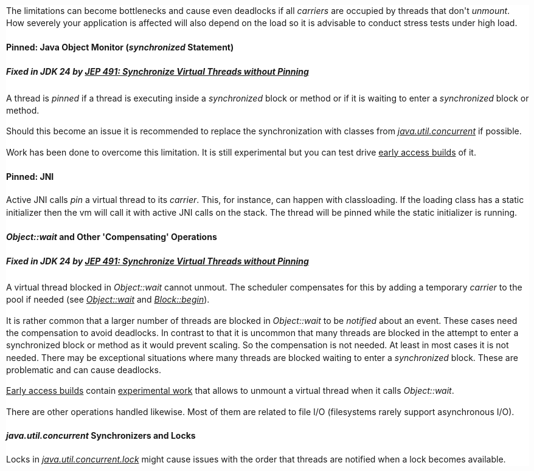 The limitations can become bottlenecks and cause even deadlocks if all *carriers* are occupied by threads that don't *unmount*. How severely your application is affected will also depend on the load so it is advisable to conduct stress tests under high load.

#### Pinned: Java Object Monitor (*synchronized* Statement)

##### Fixed in JDK 24 by [JEP 491: Synchronize Virtual Threads without Pinning](https://openjdk.org/jeps/491)

A thread is *pinned* if a thread is executing inside a *synchronized* block or method or if it is waiting to enter a *synchronized* block or method.

Should this become an issue it is recommended to replace the synchronization with classes from [*java.util.concurrent*](https://docs.oracle.com/en/java/javase/21/docs/api/java.base/java/util/concurrent/package-summary.html) if possible.

Work has been done to overcome this limitation. It is still experimental but you can test drive [early access builds](https://jdk.java.net/loom/) of it.

#### Pinned: JNI

Active JNI calls *pin* a virtual thread to its *carrier*. This, for instance, can happen with classloading. If the loading class has a static initializer then the vm will call it with active JNI calls on the stack. The thread will be pinned while the static initializer is running.

#### *Object::wait* and Other 'Compensating' Operations

##### Fixed in JDK 24 by [JEP 491: Synchronize Virtual Threads without Pinning](https://openjdk.org/jeps/491)

A virtual thread blocked in *Object::wait* cannot unmout. The scheduler compensates for this by adding a temporary *carrier* to the pool if needed (see [*Object::wait*](https://github.com/openjdk/jdk/blob/0b9350e8b619bc556f36652cde6f73211be5b85b/src/java.base/share/classes/java/lang/Object.java#L373) and [*Block::begin*](https://github.com/openjdk/jdk/blob/0b9350e8b619bc556f36652cde6f73211be5b85b/src/java.base/share/classes/jdk/internal/misc/Blocker.java#L74)).

It is rather common that a larger number of threads are blocked in *Object::wait* to be *notified* about an event. These cases need the compensation to avoid deadlocks. In contrast to that it is uncommon that many threads are blocked in the attempt to enter a synchronized block or method as it would prevent scaling. So the compensation is not needed. At least in most cases it is not needed. There may be exceptional situations where many threads are blocked waiting to enter a *synchronized* block. These are problematic and can cause deadlocks.

[Early access builds](https://jdk.java.net/loom/) contain [experimental work](https://github.com/openjdk/loom/commit/756743dae93f07029cba3362c0ec66f7bc7c1a61) that allows to unmount a virtual thread when it calls *Object::wait*.

There are other operations handled likewise. Most of them are related to file I/O (filesystems rarely support asynchronous I/O).

#### *java.util.concurrent* Synchronizers and Locks

Locks in [*java.util.concurrent.lock*](https://docs.oracle.com/en/java/javase/21/docs/api/java.base/java/util/concurrent/locks/package-summary.html) might cause issues with the order that threads are notified when a lock becomes available.

